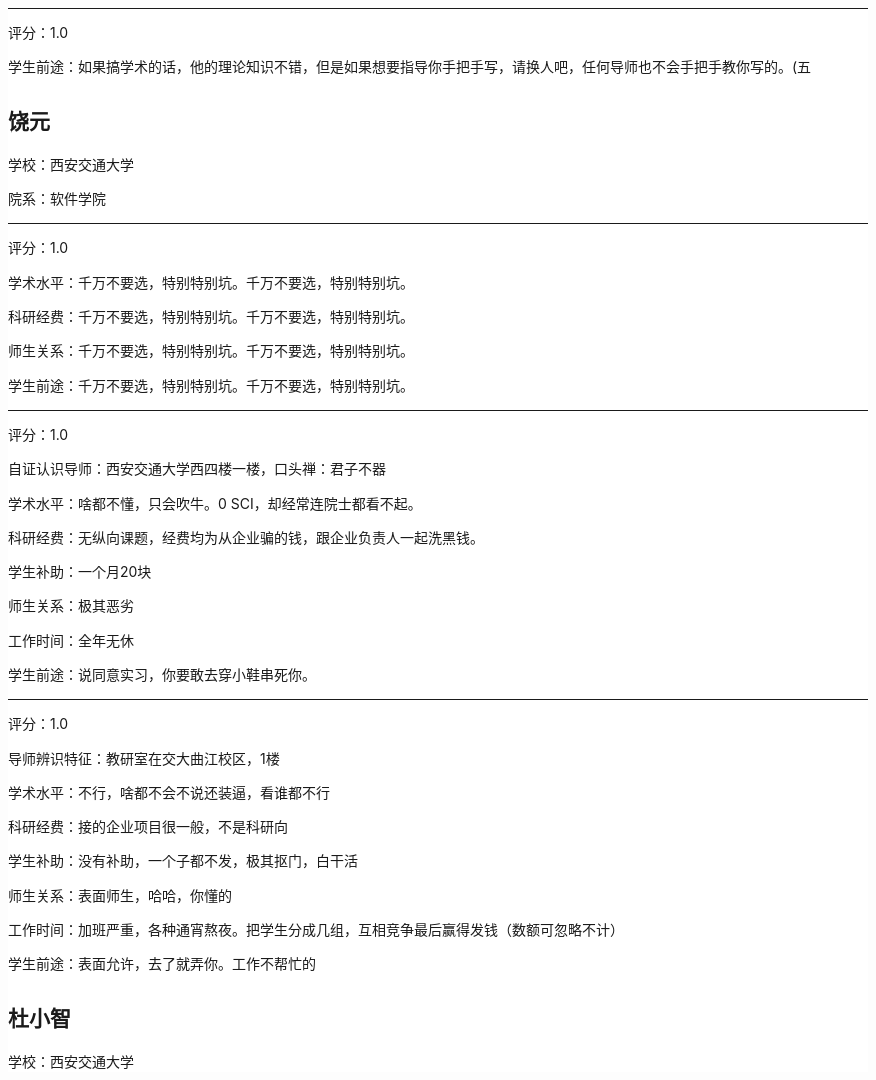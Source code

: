 * * *

评分：1.0

学生前途：如果搞学术的话，他的理论知识不错，但是如果想要指导你手把手写，请换人吧，任何导师也不会手把手教你写的。(五

## 饶元

学校：西安交通大学

院系：软件学院

* * *

评分：1.0

学术水平：千万不要选，特别特别坑。千万不要选，特别特别坑。

科研经费：千万不要选，特别特别坑。千万不要选，特别特别坑。

师生关系：千万不要选，特别特别坑。千万不要选，特别特别坑。

学生前途：千万不要选，特别特别坑。千万不要选，特别特别坑。

* * *

评分：1.0

自证认识导师：西安交通大学西四楼一楼，口头禅：君子不器

学术水平：啥都不懂，只会吹牛。0 SCI，却经常连院士都看不起。

科研经费：无纵向课题，经费均为从企业骗的钱，跟企业负责人一起洗黑钱。

学生补助：一个月20块

师生关系：极其恶劣

工作时间：全年无休

学生前途：说同意实习，你要敢去穿小鞋串死你。

* * *

评分：1.0

导师辨识特征：教研室在交大曲江校区，1楼

学术水平：不行，啥都不会不说还装逼，看谁都不行

科研经费：接的企业项目很一般，不是科研向

学生补助：没有补助，一个子都不发，极其抠门，白干活

师生关系：表面师生，哈哈，你懂的

工作时间：加班严重，各种通宵熬夜。把学生分成几组，互相竞争最后赢得发钱（数额可忽略不计）

学生前途：表面允许，去了就弄你。工作不帮忙的

## 杜小智

学校：西安交通大学
